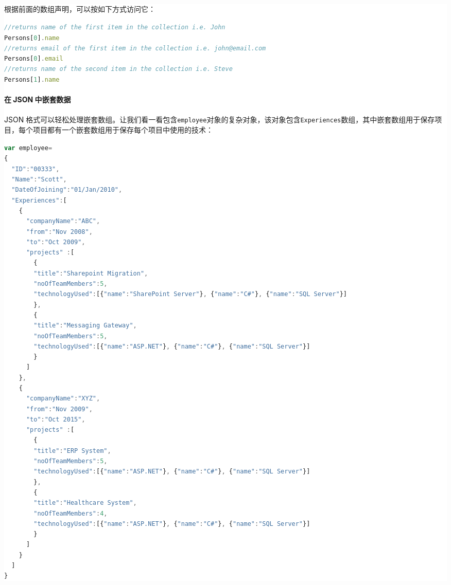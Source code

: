 根据前面的数组声明，可以按如下方式访问它：

```js
//returns name of the first item in the collection i.e. John
Persons[0].name
//returns email of the first item in the collection i.e. john@email.com
Persons[0].email
//returns name of the second item in the collection i.e. Steve
Persons[1].name
```

#### 在 JSON 中嵌套数据

JSON 格式可以轻松处理嵌套数组。让我们看一看包含`employee`对象的复杂对象，该对象包含`Experiences`数组，其中嵌套数组用于保存项目，每个项目都有一个嵌套数组用于保存每个项目中使用的技术：

```js
var employee=
{
  "ID":"00333",
  "Name":"Scott",
  "DateOfJoining":"01/Jan/2010",
  "Experiences":[
    {
      "companyName":"ABC",
      "from":"Nov 2008",
      "to":"Oct 2009",
      "projects" :[
        {
        "title":"Sharepoint Migration",
        "noOfTeamMembers":5,
        "technologyUsed":[{"name":"SharePoint Server"}, {"name":"C#"}, {"name":"SQL Server"}]
        },
        {
        "title":"Messaging Gateway",
        "noOfTeamMembers":5,
        "technologyUsed":[{"name":"ASP.NET"}, {"name":"C#"}, {"name":"SQL Server"}]
        }
      ]
    },
    {
      "companyName":"XYZ",
      "from":"Nov 2009",
      "to":"Oct 2015",
      "projects" :[
        {
        "title":"ERP System",
        "noOfTeamMembers":5,
        "technologyUsed":[{"name":"ASP.NET"}, {"name":"C#"}, {"name":"SQL Server"}]
        },
        {
        "title":"Healthcare System",
        "noOfTeamMembers":4,
        "technologyUsed":[{"name":"ASP.NET"}, {"name":"C#"}, {"name":"SQL Server"}]
        }
      ]
    }
  ]
}
```
